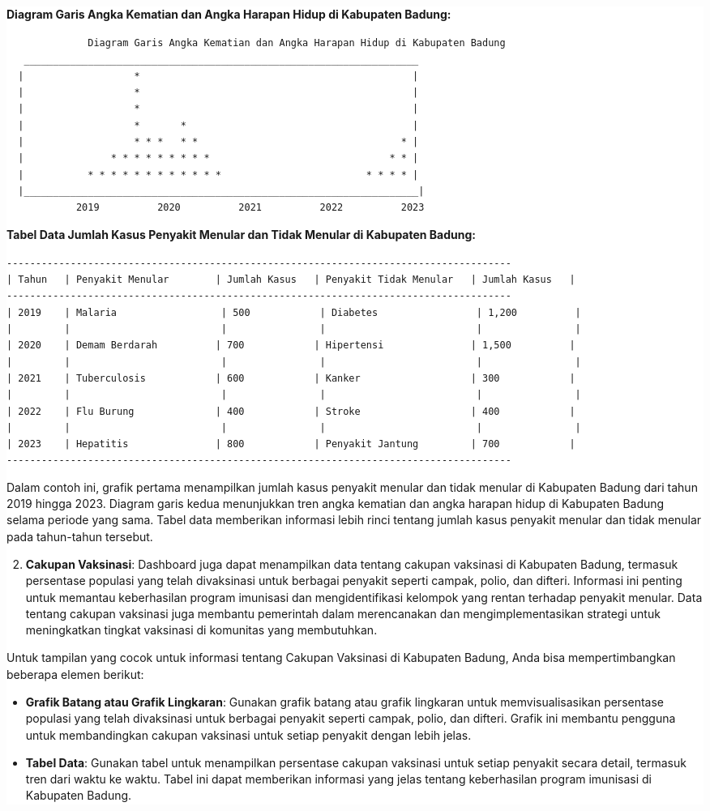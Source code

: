 **Diagram Garis Angka Kematian dan Angka Harapan Hidup di Kabupaten Badung:**
```
              Diagram Garis Angka Kematian dan Angka Harapan Hidup di Kabupaten Badung
   ____________________________________________________________________
  |                   *                                               |
  |                   *                                               |
  |                   *                                               |
  |                   *       *                                       |
  |                   * * *   * *                                   * |
  |               * * * * * * * * *                               * * |
  |           * * * * * * * * * * * *                         * * * * |
  |____________________________________________________________________|
            2019          2020          2021          2022          2023
```

**Tabel Data Jumlah Kasus Penyakit Menular dan Tidak Menular di Kabupaten Badung:**
```
---------------------------------------------------------------------------------------
| Tahun   | Penyakit Menular        | Jumlah Kasus   | Penyakit Tidak Menular   | Jumlah Kasus   |
---------------------------------------------------------------------------------------
| 2019    | Malaria                  | 500            | Diabetes                 | 1,200          |
|         |                          |                |                          |                |
| 2020    | Demam Berdarah          | 700            | Hipertensi               | 1,500          |
|         |                          |                |                          |                |
| 2021    | Tuberculosis            | 600            | Kanker                   | 300            |
|         |                          |                |                          |                |
| 2022    | Flu Burung              | 400            | Stroke                   | 400            |
|         |                          |                |                          |                |
| 2023    | Hepatitis               | 800            | Penyakit Jantung         | 700            |
---------------------------------------------------------------------------------------
```

Dalam contoh ini, grafik pertama menampilkan jumlah kasus penyakit menular dan tidak menular di Kabupaten Badung dari tahun 2019 hingga 2023. Diagram garis kedua menunjukkan tren angka kematian dan angka harapan hidup di Kabupaten Badung selama periode yang sama. Tabel data memberikan informasi lebih rinci tentang jumlah kasus penyakit menular dan tidak menular pada tahun-tahun tersebut.

2. **Cakupan Vaksinasi**: Dashboard juga dapat menampilkan data tentang cakupan vaksinasi di Kabupaten Badung, termasuk persentase populasi yang telah divaksinasi untuk berbagai penyakit seperti campak, polio, dan difteri. Informasi ini penting untuk memantau keberhasilan program imunisasi dan mengidentifikasi kelompok yang rentan terhadap penyakit menular. Data tentang cakupan vaksinasi juga membantu pemerintah dalam merencanakan dan mengimplementasikan strategi untuk meningkatkan tingkat vaksinasi di komunitas yang membutuhkan.

Untuk tampilan yang cocok untuk informasi tentang Cakupan Vaksinasi di Kabupaten Badung, Anda bisa mempertimbangkan beberapa elemen berikut:

- **Grafik Batang atau Grafik Lingkaran**: Gunakan grafik batang atau grafik lingkaran untuk memvisualisasikan persentase populasi yang telah divaksinasi untuk berbagai penyakit seperti campak, polio, dan difteri. Grafik ini membantu pengguna untuk membandingkan cakupan vaksinasi untuk setiap penyakit dengan lebih jelas.

- **Tabel Data**: Gunakan tabel untuk menampilkan persentase cakupan vaksinasi untuk setiap penyakit secara detail, termasuk tren dari waktu ke waktu. Tabel ini dapat memberikan informasi yang jelas tentang keberhasilan program imunisasi di Kabupaten Badung.
